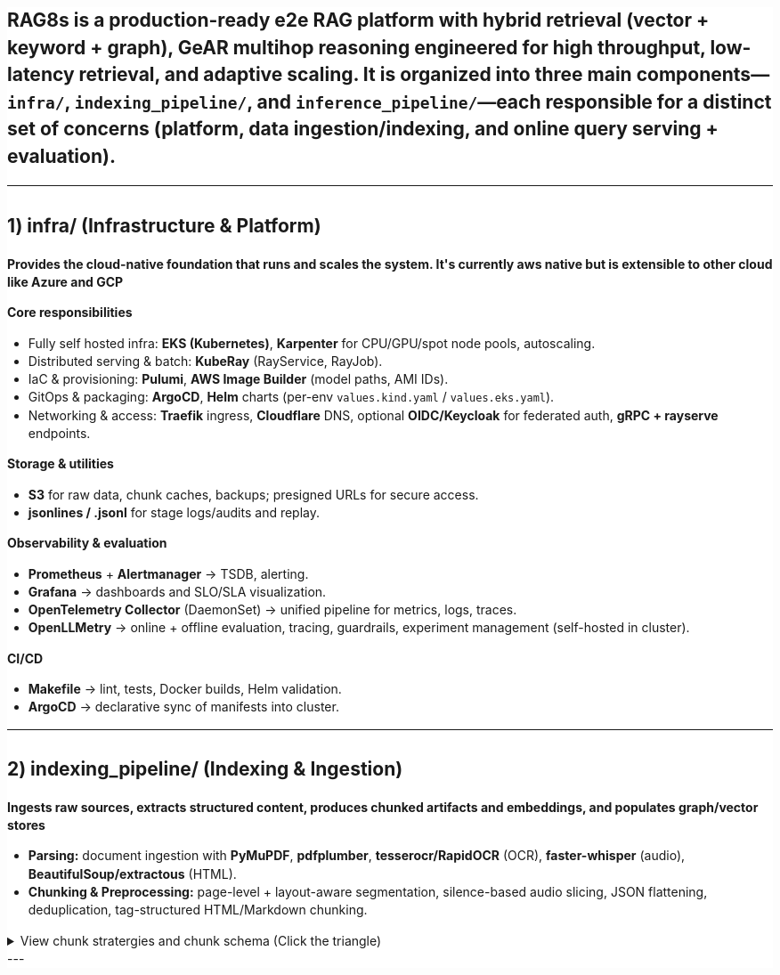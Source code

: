 ## **RAG8s** is a **production-ready** e2e RAG platform with hybrid retrieval (vector + keyword + graph), GeAR multihop reasoning engineered for high throughput, low-latency retrieval, and adaptive scaling. It is organized into **three main components**—`infra/`, `indexing_pipeline/`, and `inference_pipeline/`—each responsible for a distinct set of concerns (platform, data ingestion/indexing, and online query serving + evaluation).

---

## 1) infra/  (Infrastructure & Platform)

**Provides the cloud-native foundation that runs and scales the system. **It's currently aws native** but is extensible to other cloud like Azure and GCP**

**Core responsibilities**
* Fully self hosted infra: **EKS (Kubernetes)**, **Karpenter** for CPU/GPU/spot node pools, autoscaling.  
* Distributed serving & batch: **KubeRay** (RayService, RayJob).  
* IaC & provisioning: **Pulumi**, **AWS Image Builder** (model paths, AMI IDs).  
* GitOps & packaging: **ArgoCD**, **Helm** charts (per-env `values.kind.yaml` / `values.eks.yaml`).  
* Networking & access: **Traefik** ingress, **Cloudflare** DNS, optional **OIDC/Keycloak** for federated auth, **gRPC + rayserve** endpoints.

**Storage & utilities**
* **S3** for raw data, chunk caches, backups; presigned URLs for secure access.  
* **jsonlines / .jsonl** for stage logs/audits and replay.

**Observability & evaluation**
* **Prometheus** + **Alertmanager** → TSDB, alerting.  
* **Grafana** → dashboards and SLO/SLA visualization.  
* **OpenTelemetry Collector** (DaemonSet) → unified pipeline for metrics, logs, traces.  
* **OpenLLMetry** → online + offline evaluation, tracing, guardrails, experiment management (self-hosted in cluster).  

**CI/CD**
* **Makefile** → lint, tests, Docker builds, Helm validation.  
* **ArgoCD** → declarative sync of manifests into cluster.

---

## 2) indexing_pipeline/  (Indexing & Ingestion)

**Ingests raw sources, extracts structured content, produces chunked artifacts and embeddings, and populates graph/vector stores**

* **Parsing:** document ingestion with **PyMuPDF**, **pdfplumber**, **tesserocr/RapidOCR** (OCR), **faster-whisper** (audio), **BeautifulSoup/extractous** (HTML).  
* **Chunking & Preprocessing:** page-level + layout-aware segmentation, silence-based audio slicing, JSON flattening, deduplication, tag-structured HTML/Markdown chunking. 

<details><summary> View chunk stratergies and chunk schema (Click the triangle)</summary></details>
---
